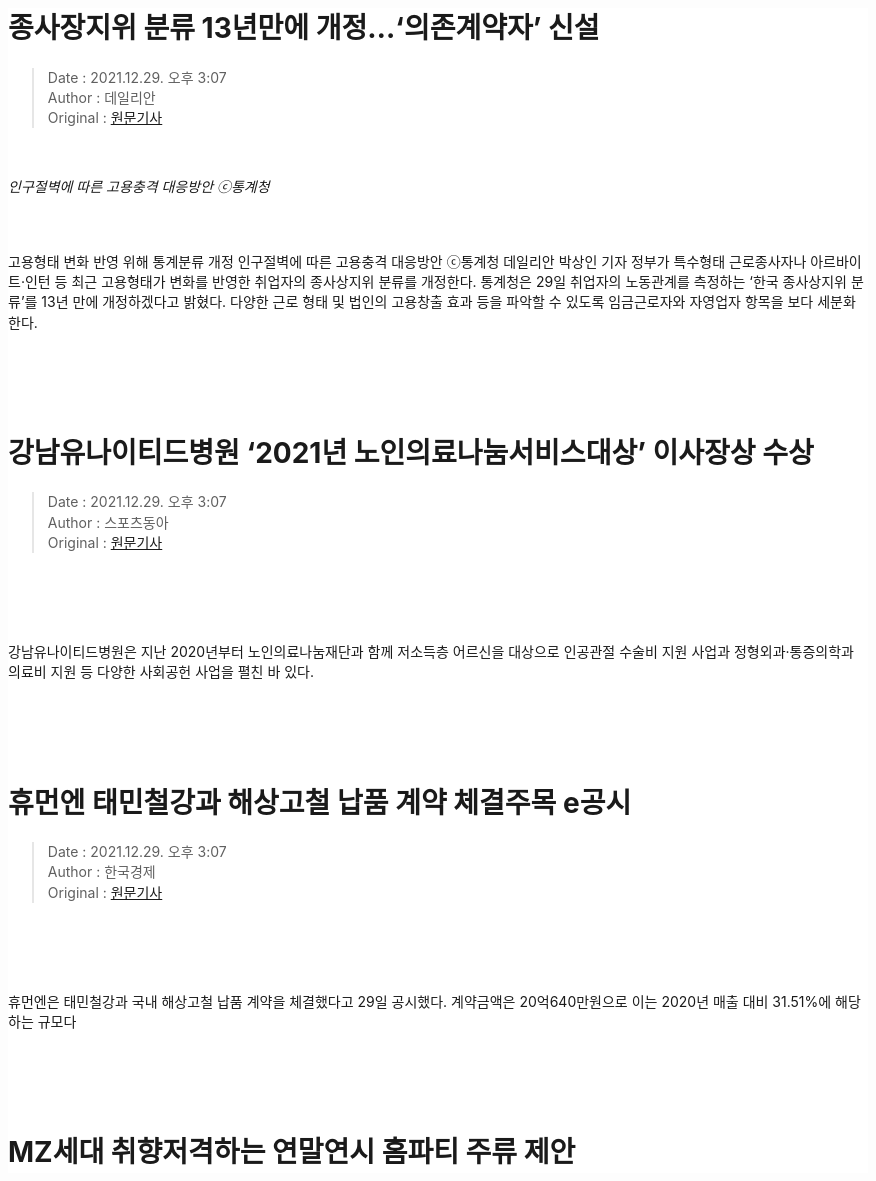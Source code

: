   
# 종사장지위 분류 13년만에 개정…‘의존계약자’ 신설  
  
> Date : 2021.12.29. 오후 3:07  
> Author : 데일리안  
> Original : [원문기사](https://news.naver.com/main/read.naver?mode=LSD&mid=sec&sid1=101&oid=119&aid=0002562052)  
<br/>  
  
<img alt="" src="https://imgnews.pstatic.net/image/119/2021/12/29/0002562052_001_20211229150702272.png?type=w647"><em class="img_desc">인구절벽에 따른 고용충격 대응방안 ⓒ통계청</em></img>  
<br/><br/>  
  
고용형태 변화 반영 위해 통계분류 개정 인구절벽에 따른 고용충격 대응방안 ⓒ통계청 데일리안 박상인 기자 정부가 특수형태 근로종사자나 아르바이트·인턴 등 최근 고용형태가 변화를 반영한 취업자의 종사상지위 분류를 개정한다.
통계청은 29일 취업자의 노동관계를 측정하는 ‘한국 종사상지위 분류’를 13년 만에 개정하겠다고 밝혔다.
다양한 근로 형태 및 법인의 고용창출 효과 등을 파악할 수 있도록 임금근로자와 자영업자 항목을 보다 세분화한다.  
<br/><br/><br/>  

  
# 강남유나이티드병원 ‘2021년 노인의료나눔서비스대상’ 이사장상 수상  
  
> Date : 2021.12.29. 오후 3:07  
> Author : 스포츠동아  
> Original : [원문기사](https://news.naver.com/main/read.naver?mode=LSD&mid=sec&sid1=101&oid=382&aid=0000953575)  
<br/>  
  
<img alt="" src="https://imgnews.pstatic.net/image/382/2021/12/29/0000953575_001_20211229150701470.jpg?type=w647"/>  
<br/><br/>  
  
강남유나이티드병원은 지난 2020년부터 노인의료나눔재단과 함께 저소득층 어르신을 대상으로 인공관절 수술비 지원 사업과 정형외과·통증의학과 의료비 지원 등 다양한 사회공헌 사업을 펼친 바 있다.  
<br/><br/><br/>  

  
# 휴먼엔 태민철강과 해상고철 납품 계약 체결주목 e공시  
  
> Date : 2021.12.29. 오후 3:07  
> Author : 한국경제  
> Original : [원문기사](https://news.naver.com/main/read.naver?mode=LSD&mid=sec&sid1=101&oid=015&aid=0004646357)  
<br/>  
  
<img alt="" src="https://imgnews.pstatic.net/image/015/2021/12/29/0004646357_001_20211229150701760.jpg?type=w647"/>  
<br/><br/>  
  
휴먼엔은 태민철강과 국내 해상고철 납품 계약을 체결했다고 29일 공시했다. 계약금액은 20억640만원으로 이는 2020년 매출 대비 31.51%에 해당하는 규모다  
<br/><br/><br/>  

  
# MZ세대 취향저격하는 연말연시 홈파티 주류 제안  
  